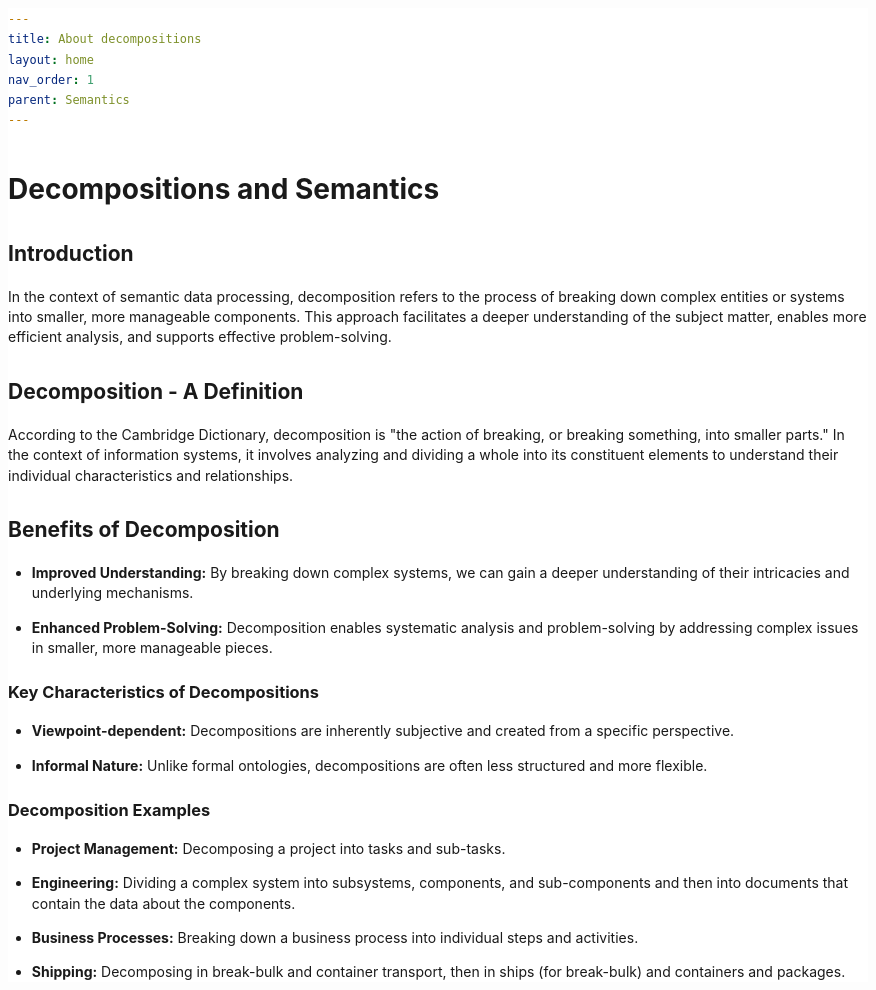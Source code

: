 ```yaml
---
title: About decompositions
layout: home
nav_order: 1
parent: Semantics
---
```


# Decompositions and Semantics

## Introduction

In the context of semantic data processing, decomposition refers to the process of breaking down complex entities or systems into smaller, more manageable components. This approach facilitates a deeper understanding of the subject matter, enables more efficient analysis, and supports effective problem-solving.

## Decomposition - A Definition

According to the Cambridge Dictionary, decomposition is "the action of breaking, or breaking something, into smaller parts." In the context of information systems, it involves analyzing and dividing a whole into its constituent elements to understand their individual characteristics and relationships.

## Benefits of Decomposition

* **Improved Understanding:** By breaking down complex systems, we can gain a deeper understanding of their intricacies and underlying mechanisms.

* **Enhanced Problem-Solving:** Decomposition enables systematic analysis and problem-solving by addressing complex issues in smaller, more manageable pieces.

### Key Characteristics of Decompositions

* **Viewpoint-dependent:** Decompositions are inherently subjective and created from a specific perspective.

* **Informal Nature:** Unlike formal ontologies, decompositions are often less structured and more flexible.

### Decomposition Examples

* **Project Management:** Decomposing a project into tasks and sub-tasks.

* **Engineering:** Dividing a complex system into subsystems, components, and sub-components and then into documents that contain the data about the components.

* **Business Processes:** Breaking down a business process into individual steps and activities.

* **Shipping:** Decomposing in break-bulk and container transport, then in ships (for break-bulk) and containers and packages.
